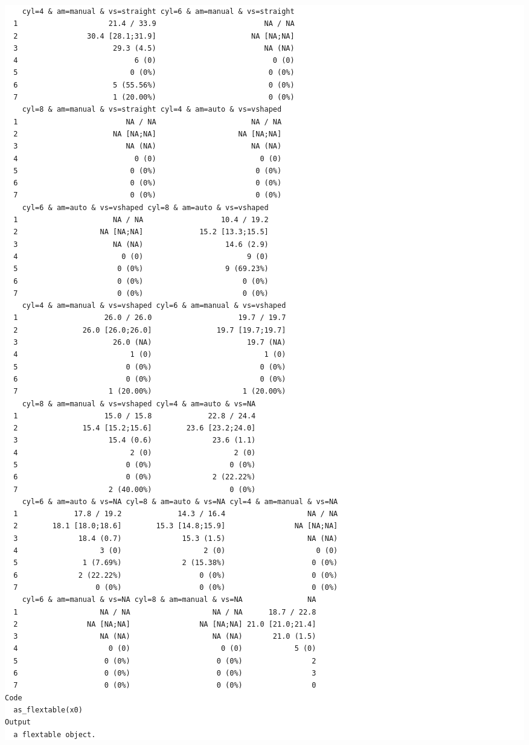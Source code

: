         cyl=4 & am=manual & vs=straight cyl=6 & am=manual & vs=straight
      1                     21.4 / 33.9                         NA / NA
      2                30.4 [28.1;31.9]                      NA [NA;NA]
      3                      29.3 (4.5)                         NA (NA)
      4                           6 (0)                           0 (0)
      5                          0 (0%)                          0 (0%)
      6                      5 (55.56%)                          0 (0%)
      7                      1 (20.00%)                          0 (0%)
        cyl=8 & am=manual & vs=straight cyl=4 & am=auto & vs=vshaped
      1                         NA / NA                      NA / NA
      2                      NA [NA;NA]                   NA [NA;NA]
      3                         NA (NA)                      NA (NA)
      4                           0 (0)                        0 (0)
      5                          0 (0%)                       0 (0%)
      6                          0 (0%)                       0 (0%)
      7                          0 (0%)                       0 (0%)
        cyl=6 & am=auto & vs=vshaped cyl=8 & am=auto & vs=vshaped
      1                      NA / NA                  10.4 / 19.2
      2                   NA [NA;NA]             15.2 [13.3;15.5]
      3                      NA (NA)                   14.6 (2.9)
      4                        0 (0)                        9 (0)
      5                       0 (0%)                   9 (69.23%)
      6                       0 (0%)                       0 (0%)
      7                       0 (0%)                       0 (0%)
        cyl=4 & am=manual & vs=vshaped cyl=6 & am=manual & vs=vshaped
      1                    26.0 / 26.0                    19.7 / 19.7
      2               26.0 [26.0;26.0]               19.7 [19.7;19.7]
      3                      26.0 (NA)                      19.7 (NA)
      4                          1 (0)                          1 (0)
      5                         0 (0%)                         0 (0%)
      6                         0 (0%)                         0 (0%)
      7                     1 (20.00%)                     1 (20.00%)
        cyl=8 & am=manual & vs=vshaped cyl=4 & am=auto & vs=NA
      1                    15.0 / 15.8             22.8 / 24.4
      2               15.4 [15.2;15.6]        23.6 [23.2;24.0]
      3                     15.4 (0.6)              23.6 (1.1)
      4                          2 (0)                   2 (0)
      5                         0 (0%)                  0 (0%)
      6                         0 (0%)              2 (22.22%)
      7                     2 (40.00%)                  0 (0%)
        cyl=6 & am=auto & vs=NA cyl=8 & am=auto & vs=NA cyl=4 & am=manual & vs=NA
      1             17.8 / 19.2             14.3 / 16.4                   NA / NA
      2        18.1 [18.0;18.6]        15.3 [14.8;15.9]                NA [NA;NA]
      3              18.4 (0.7)              15.3 (1.5)                   NA (NA)
      4                   3 (0)                   2 (0)                     0 (0)
      5               1 (7.69%)              2 (15.38%)                    0 (0%)
      6              2 (22.22%)                  0 (0%)                    0 (0%)
      7                  0 (0%)                  0 (0%)                    0 (0%)
        cyl=6 & am=manual & vs=NA cyl=8 & am=manual & vs=NA               NA
      1                   NA / NA                   NA / NA      18.7 / 22.8
      2                NA [NA;NA]                NA [NA;NA] 21.0 [21.0;21.4]
      3                   NA (NA)                   NA (NA)       21.0 (1.5)
      4                     0 (0)                     0 (0)            5 (0)
      5                    0 (0%)                    0 (0%)                2
      6                    0 (0%)                    0 (0%)                3
      7                    0 (0%)                    0 (0%)                0
    Code
      as_flextable(x0)
    Output
      a flextable object.